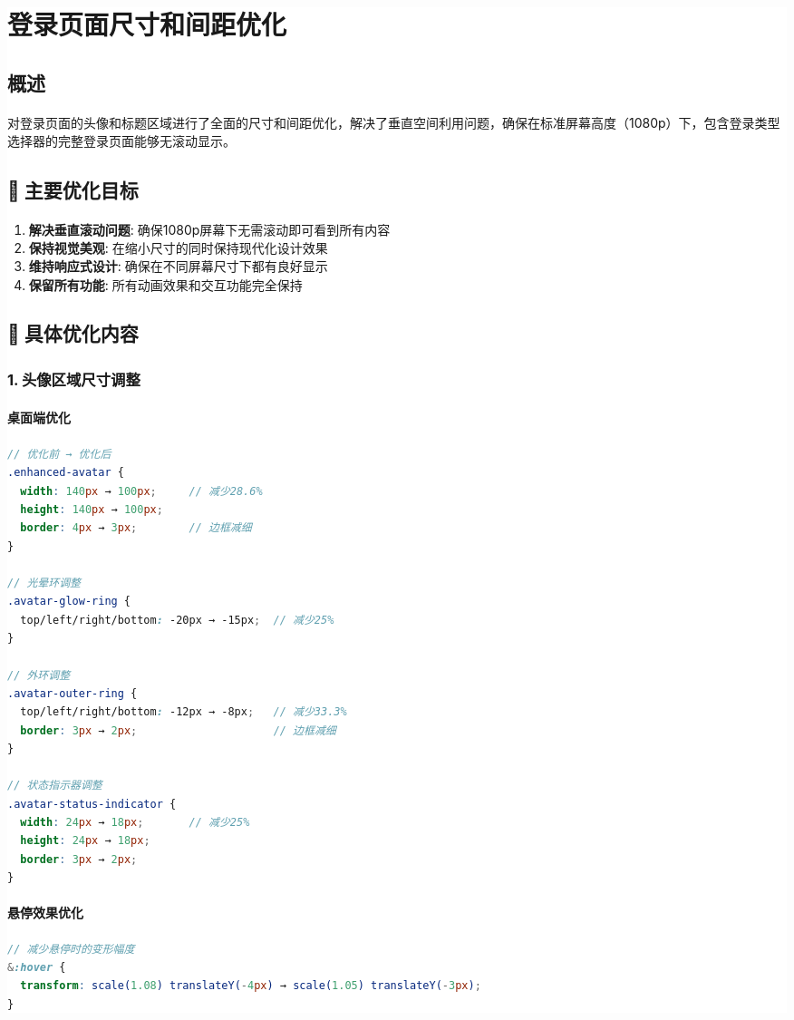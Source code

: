 # 登录页面尺寸和间距优化

## 概述

对登录页面的头像和标题区域进行了全面的尺寸和间距优化，解决了垂直空间利用问题，确保在标准屏幕高度（1080p）下，包含登录类型选择器的完整登录页面能够无滚动显示。

## 🎯 主要优化目标

1. **解决垂直滚动问题**: 确保1080p屏幕下无需滚动即可看到所有内容
2. **保持视觉美观**: 在缩小尺寸的同时保持现代化设计效果
3. **维持响应式设计**: 确保在不同屏幕尺寸下都有良好显示
4. **保留所有功能**: 所有动画效果和交互功能完全保持

## 📏 具体优化内容

### 1. 头像区域尺寸调整

#### 桌面端优化
```scss
// 优化前 → 优化后
.enhanced-avatar {
  width: 140px → 100px;     // 减少28.6%
  height: 140px → 100px;
  border: 4px → 3px;        // 边框减细
}

// 光晕环调整
.avatar-glow-ring {
  top/left/right/bottom: -20px → -15px;  // 减少25%
}

// 外环调整
.avatar-outer-ring {
  top/left/right/bottom: -12px → -8px;   // 减少33.3%
  border: 3px → 2px;                     // 边框减细
}

// 状态指示器调整
.avatar-status-indicator {
  width: 24px → 18px;       // 减少25%
  height: 24px → 18px;
  border: 3px → 2px;
}
```

#### 悬停效果优化
```scss
// 减少悬停时的变形幅度
&:hover {
  transform: scale(1.08) translateY(-4px) → scale(1.05) translateY(-3px);
}
```
